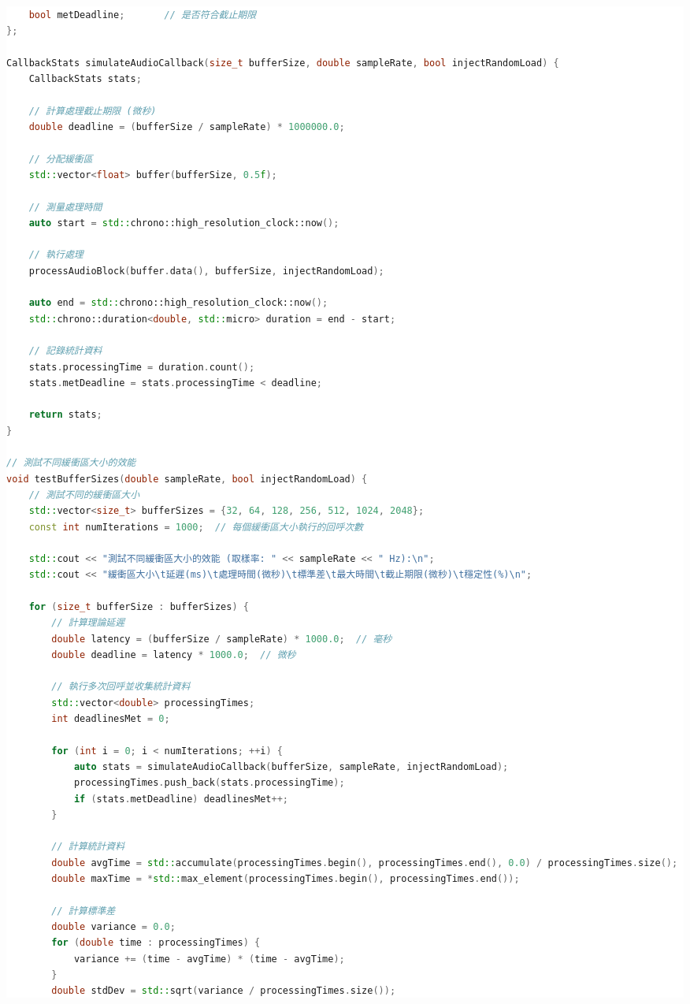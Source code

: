 ```cpp
    bool metDeadline;       // 是否符合截止期限
};

CallbackStats simulateAudioCallback(size_t bufferSize, double sampleRate, bool injectRandomLoad) {
    CallbackStats stats;
    
    // 計算處理截止期限 (微秒)
    double deadline = (bufferSize / sampleRate) * 1000000.0;
    
    // 分配緩衝區
    std::vector<float> buffer(bufferSize, 0.5f);
    
    // 測量處理時間
    auto start = std::chrono::high_resolution_clock::now();
    
    // 執行處理
    processAudioBlock(buffer.data(), bufferSize, injectRandomLoad);
    
    auto end = std::chrono::high_resolution_clock::now();
    std::chrono::duration<double, std::micro> duration = end - start;
    
    // 記錄統計資料
    stats.processingTime = duration.count();
    stats.metDeadline = stats.processingTime < deadline;
    
    return stats;
}

// 測試不同緩衝區大小的效能
void testBufferSizes(double sampleRate, bool injectRandomLoad) {
    // 測試不同的緩衝區大小
    std::vector<size_t> bufferSizes = {32, 64, 128, 256, 512, 1024, 2048};
    const int numIterations = 1000;  // 每個緩衝區大小執行的回呼次數
    
    std::cout << "測試不同緩衝區大小的效能 (取樣率: " << sampleRate << " Hz):\n";
    std::cout << "緩衝區大小\t延遲(ms)\t處理時間(微秒)\t標準差\t最大時間\t截止期限(微秒)\t穩定性(%)\n";
    
    for (size_t bufferSize : bufferSizes) {
        // 計算理論延遲
        double latency = (bufferSize / sampleRate) * 1000.0;  // 毫秒
        double deadline = latency * 1000.0;  // 微秒
        
        // 執行多次回呼並收集統計資料
        std::vector<double> processingTimes;
        int deadlinesMet = 0;
        
        for (int i = 0; i < numIterations; ++i) {
            auto stats = simulateAudioCallback(bufferSize, sampleRate, injectRandomLoad);
            processingTimes.push_back(stats.processingTime);
            if (stats.metDeadline) deadlinesMet++;
        }
        
        // 計算統計資料
        double avgTime = std::accumulate(processingTimes.begin(), processingTimes.end(), 0.0) / processingTimes.size();
        double maxTime = *std::max_element(processingTimes.begin(), processingTimes.end());
        
        // 計算標準差
        double variance = 0.0;
        for (double time : processingTimes) {
            variance += (time - avgTime) * (time - avgTime);
        }
        double stdDev = std::sqrt(variance / processingTimes.size());
```